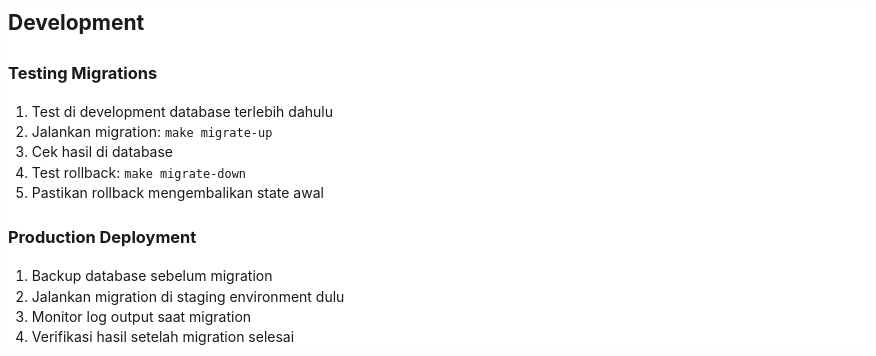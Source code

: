 ## Development

### Testing Migrations

1. Test di development database terlebih dahulu
2. Jalankan migration: `make migrate-up`
3. Cek hasil di database
4. Test rollback: `make migrate-down`
5. Pastikan rollback mengembalikan state awal

### Production Deployment

1. Backup database sebelum migration
2. Jalankan migration di staging environment dulu
3. Monitor log output saat migration
4. Verifikasi hasil setelah migration selesai
